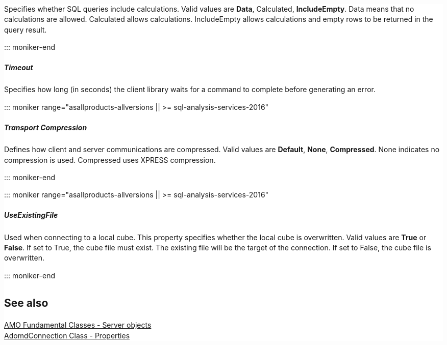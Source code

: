 Specifies whether SQL queries include calculations. Valid values are **Data**, Calculated, **IncludeEmpty**. Data means that no calculations are allowed. Calculated allows calculations. IncludeEmpty allows calculations and empty rows to be returned in the query result.

::: moniker-end

##### Timeout

Specifies how long (in seconds) the client library waits for a command to complete before generating an error.

::: moniker range="asallproducts-allversions || >= sql-analysis-services-2016"

##### Transport Compression

Defines how client and server communications are compressed. Valid values are **Default**, **None**, **Compressed**. None indicates no compression is used. Compressed uses XPRESS compression.

::: moniker-end

::: moniker range="asallproducts-allversions || >= sql-analysis-services-2016"

##### UseExistingFile

Used when connecting to a local cube. This property specifies whether the local cube is overwritten. Valid values are **True** or **False**. If set to True, the cube file must exist. The existing file will be the target of the connection. If set to False, the cube file is overwritten.

::: moniker-end

## See also

[AMO Fundamental Classes - Server objects](../amo/amo-fundamental-classes.md#server-objects)  
[AdomdConnection Class - Properties](/dotnet/api/microsoft.analysisservices.adomdclient.adomdconnection?preserve-view=true&view=analysisservices-dotnet#properties)
